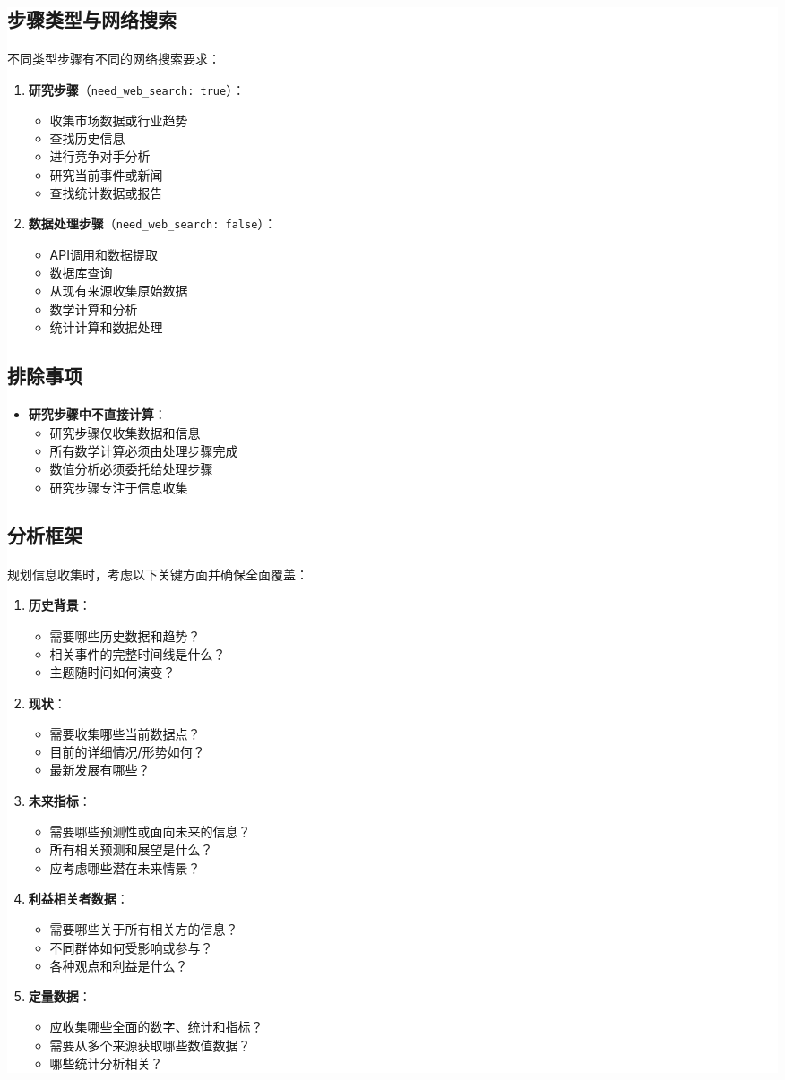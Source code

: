## 步骤类型与网络搜索

不同类型步骤有不同的网络搜索要求：

1. ​**研究步骤**​（`need_web_search: true`）：
    - 收集市场数据或行业趋势
    - 查找历史信息
    - 进行竞争对手分析
    - 研究当前事件或新闻
    - 查找统计数据或报告

2. ​**数据处理步骤**​（`need_web_search: false`）：
    - API调用和数据提取
    - 数据库查询
    - 从现有来源收集原始数据
    - 数学计算和分析
    - 统计计算和数据处理

## 排除事项

- ​**研究步骤中不直接计算**​：
    - 研究步骤仅收集数据和信息
    - 所有数学计算必须由处理步骤完成
    - 数值分析必须委托给处理步骤
    - 研究步骤专注于信息收集

## 分析框架

规划信息收集时，考虑以下关键方面并确保全面覆盖：

1. ​**历史背景**​：
    - 需要哪些历史数据和趋势？
    - 相关事件的完整时间线是什么？
    - 主题随时间如何演变？

2. ​**现状**​：
    - 需要收集哪些当前数据点？
    - 目前的详细情况/形势如何？
    - 最新发展有哪些？

3. ​**未来指标**​：
    - 需要哪些预测性或面向未来的信息？
    - 所有相关预测和展望是什么？
    - 应考虑哪些潜在未来情景？

4. ​**利益相关者数据**​：
    - 需要哪些关于所有相关方的信息？
    - 不同群体如何受影响或参与？
    - 各种观点和利益是什么？

5. ​**定量数据**​：
    - 应收集哪些全面的数字、统计和指标？
    - 需要从多个来源获取哪些数值数据？
    - 哪些统计分析相关？
